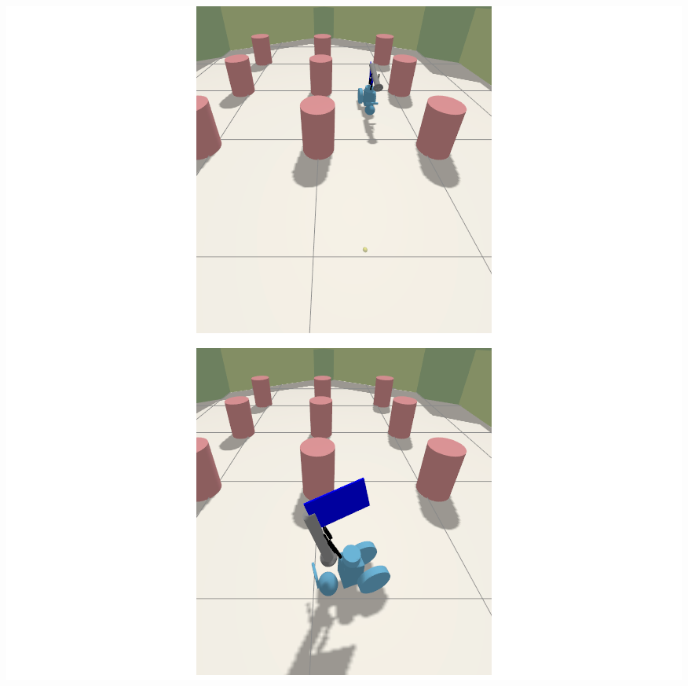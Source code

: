 
<p align="center">
  <img src="Images/locomovendo_bandeira.png" alt="Locomoção retronando à base e segurando a bandeira">
</p>

<p align="center">
  <img src="Images/chegando_base_com_bandeira.png" alt="Chegando à base com a bandeira">
</p>

<p align="center">